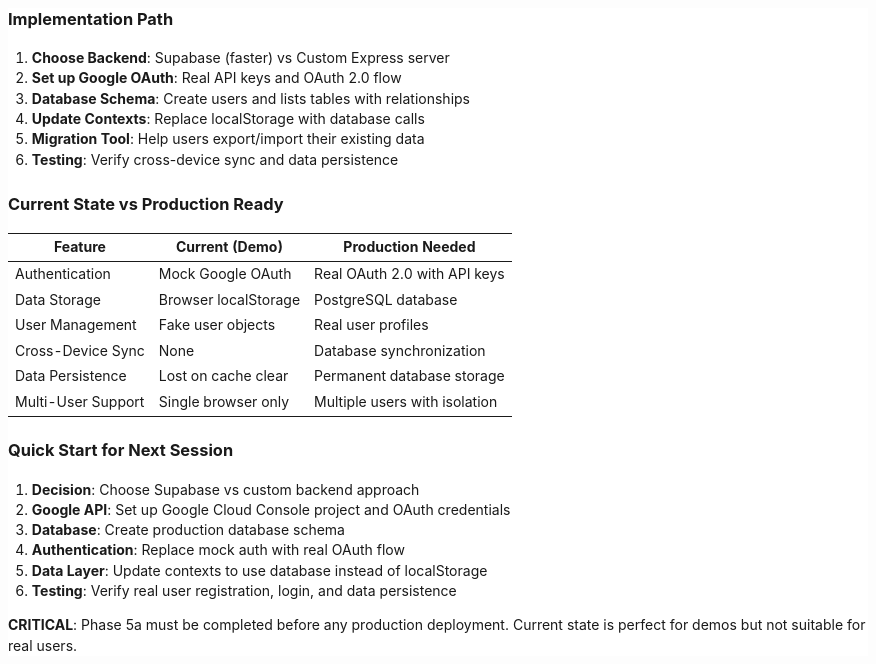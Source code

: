 ### Implementation Path
1. **Choose Backend**: Supabase (faster) vs Custom Express server
2. **Set up Google OAuth**: Real API keys and OAuth 2.0 flow
3. **Database Schema**: Create users and lists tables with relationships
4. **Update Contexts**: Replace localStorage with database calls
5. **Migration Tool**: Help users export/import their existing data
6. **Testing**: Verify cross-device sync and data persistence

### Current State vs Production Ready
| Feature | Current (Demo) | Production Needed |
|---------|---------------|-------------------|
| Authentication | Mock Google OAuth | Real OAuth 2.0 with API keys |
| Data Storage | Browser localStorage | PostgreSQL database |
| User Management | Fake user objects | Real user profiles |
| Cross-Device Sync | None | Database synchronization |
| Data Persistence | Lost on cache clear | Permanent database storage |
| Multi-User Support | Single browser only | Multiple users with isolation |

### Quick Start for Next Session
1. **Decision**: Choose Supabase vs custom backend approach
2. **Google API**: Set up Google Cloud Console project and OAuth credentials  
3. **Database**: Create production database schema
4. **Authentication**: Replace mock auth with real OAuth flow
5. **Data Layer**: Update contexts to use database instead of localStorage
6. **Testing**: Verify real user registration, login, and data persistence

**CRITICAL**: Phase 5a must be completed before any production deployment. Current state is perfect for demos but not suitable for real users.